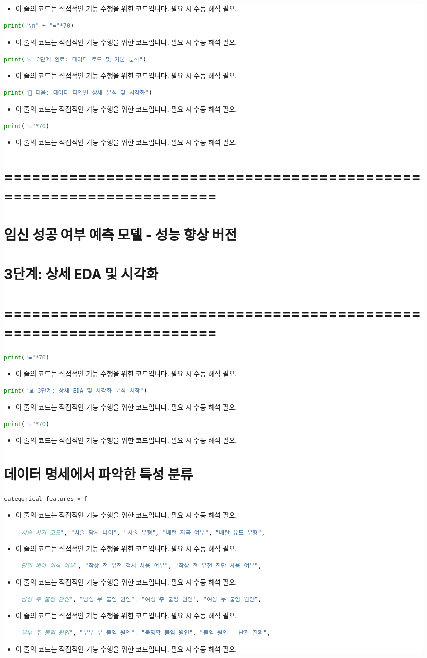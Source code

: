 ```python
```
- 이 줄의 코드는 직접적인 기능 수행을 위한 코드입니다. 필요 시 수동 해석 필요.

```python
print("\n" + "="*70)
```
- 이 줄의 코드는 직접적인 기능 수행을 위한 코드입니다. 필요 시 수동 해석 필요.
```python
print("✅ 2단계 완료: 데이터 로드 및 기본 분석")
```
- 이 줄의 코드는 직접적인 기능 수행을 위한 코드입니다. 필요 시 수동 해석 필요.
```python
print("🔄 다음: 데이터 타입별 상세 분석 및 시각화")
```
- 이 줄의 코드는 직접적인 기능 수행을 위한 코드입니다. 필요 시 수동 해석 필요.
```python
print("="*70)
```
- 이 줄의 코드는 직접적인 기능 수행을 위한 코드입니다. 필요 시 수동 해석 필요.
# ====================================================================
# 임신 성공 여부 예측 모델 - 성능 향상 버전
# 3단계: 상세 EDA 및 시각화
# ====================================================================

```python
print("="*70)
```
- 이 줄의 코드는 직접적인 기능 수행을 위한 코드입니다. 필요 시 수동 해석 필요.
```python
print("📊 3단계: 상세 EDA 및 시각화 분석 시작")
```
- 이 줄의 코드는 직접적인 기능 수행을 위한 코드입니다. 필요 시 수동 해석 필요.
```python
print("="*70)
```
- 이 줄의 코드는 직접적인 기능 수행을 위한 코드입니다. 필요 시 수동 해석 필요.

# 데이터 명세에서 파악한 특성 분류
```python
categorical_features = [
```
- 이 줄의 코드는 직접적인 기능 수행을 위한 코드입니다. 필요 시 수동 해석 필요.
```python
    "시술 시기 코드", "시술 당시 나이", "시술 유형", "배란 자극 여부", "배란 유도 유형",
```
- 이 줄의 코드는 직접적인 기능 수행을 위한 코드입니다. 필요 시 수동 해석 필요.
```python
    "단일 배아 이식 여부", "착상 전 유전 검사 사용 여부", "착상 전 유전 진단 사용 여부",
```
- 이 줄의 코드는 직접적인 기능 수행을 위한 코드입니다. 필요 시 수동 해석 필요.
```python
    "남성 주 불임 원인", "남성 부 불임 원인", "여성 주 불임 원인", "여성 부 불임 원인",
```
- 이 줄의 코드는 직접적인 기능 수행을 위한 코드입니다. 필요 시 수동 해석 필요.
```python
    "부부 주 불임 원인", "부부 부 불임 원인", "불명확 불임 원인", "불임 원인 - 난관 질환",
```
- 이 줄의 코드는 직접적인 기능 수행을 위한 코드입니다. 필요 시 수동 해석 필요.
```python
```